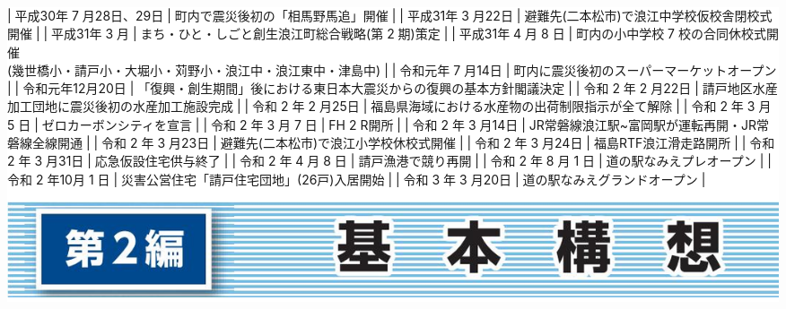 | 平成30年 7 月28日、29日 | 町内で震災後初の「相馬野馬追」開催                                      |
| 平成31年 3 月22日     | 避難先(二本松市)で浪江中学校仮校舎閉校式開催                                |
| 平成31年 3 月        | まち・ひと・しごと創生浪江町総合戦略(第 2 期)策定                            |
| 平成31年 4 月 8 日    | 町内の小中学校 7 校の合同休校式開催<br>(幾世橋小・請戸小・大堀小・苅野小・浪江中・浪江東中・津島中) |
| 令和元年 7 月14日      | 町内に震災後初のスーパーマーケットオープン                                  |
| 令和元年12月20日       | 「復興・創生期間」後における東日本大震災からの復興の基本方針閣議決定                     |
| 令和 2 年 2 月22日    | 請戸地区水産加工団地に震災後初の水産加工施設完成                               |
| 令和 2 年 2 月25日    | 福島県海域における水産物の出荷制限指示が全て解除                               |
| 令和 2 年 3 月 5 日   | ゼロカーボンシティを宣言                                           |
| 令和 2 年 3 月 7 日   | FH 2 R開所                                               |
| 令和 2 年 3 月14日    | JR常磐線浪江駅~富岡駅が運転再開・JR常磐線全線開通                            |
| 令和 2 年 3 月23日    | 避難先(二本松市)で浪江小学校休校式開催                                   |
| 令和 2 年 3 月24日    | 福島RTF浪江滑走路開所                                           |
| 令和 2 年 3 月31日    | 応急仮設住宅供与終了                                             |
| 令和 2 年 4 月 8 日   | 請戸漁港で競り再開                                              |
| 令和 2 年 8 月 1 日   | 道の駅なみえプレオープン                                           |
| 令和 2 年10月 1 日    | 災害公営住宅「請戸住宅団地」(26戸)入居開始                                |
| 令和 3 年 3 月20日    | 道の駅なみえグランドオープン                                         |

![](_page_24_Picture_0.jpeg)
